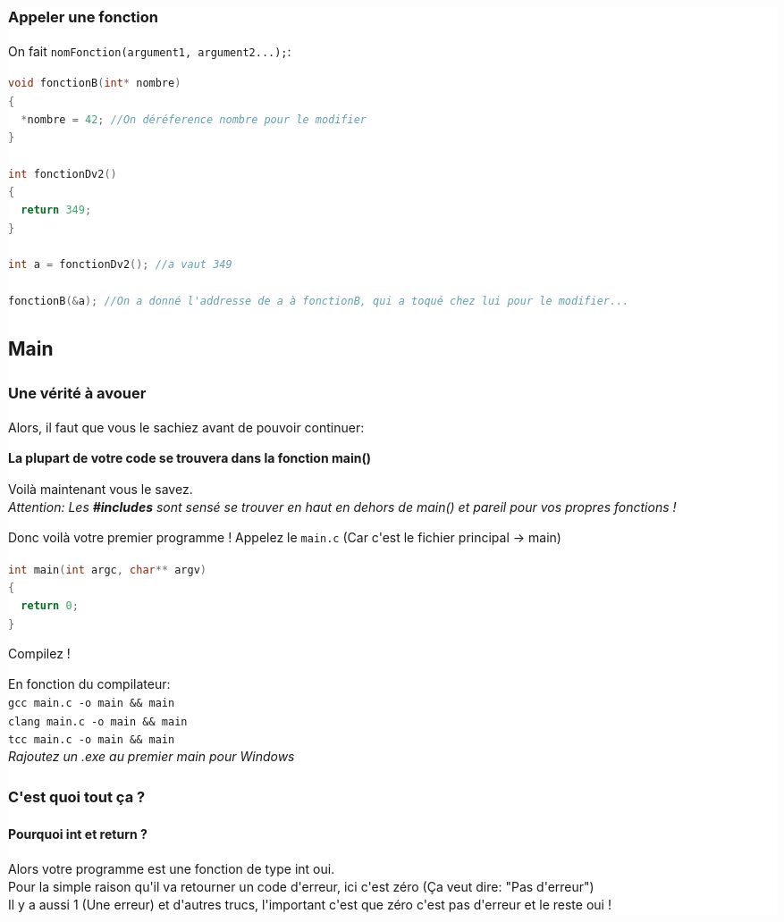 ### Appeler une fonction

On fait `nomFonction(argument1, argument2...);`:  

```c
void fonctionB(int* nombre)
{
  *nombre = 42; //On déréference nombre pour le modifier
}

int fonctionDv2()
{
  return 349;
}

int a = fonctionDv2(); //a vaut 349

fonctionB(&a); //On a donné l'addresse de a à fonctionB, qui a toqué chez lui pour le modifier...
```

## Main

### Une vérité à avouer

Alors, il faut que vous le sachiez avant de pouvoir continuer:  
  
**La plupart de votre code se trouvera dans la fonction main()**  
  
Voilà maintenant vous le savez.  
*Attention: Les **#includes** sont sensé se trouver en haut en dehors de main() et pareil pour vos propres fonctions !*  
  
Donc voilà votre premier programme ! Appelez le `main.c` (Car c'est le fichier principal -> main)  

```c
int main(int argc, char** argv)
{
  return 0;
}
```

Compilez !  

En fonction du compilateur:  
`gcc main.c -o main && main`  
`clang main.c -o main && main`  
`tcc main.c -o main && main`  
*Rajoutez un .exe au premier main pour Windows*  

### C'est quoi tout ça ?

#### Pourquoi int et return ?

Alors votre programme est une fonction de type int oui.  
Pour la simple raison qu'il va retourner un code d'erreur, ici c'est zéro (Ça veut dire: "Pas d'erreur")  
Il y a aussi 1 (Une erreur) et d'autres trucs, l'important c'est que zéro c'est pas d'erreur et le reste oui !  
